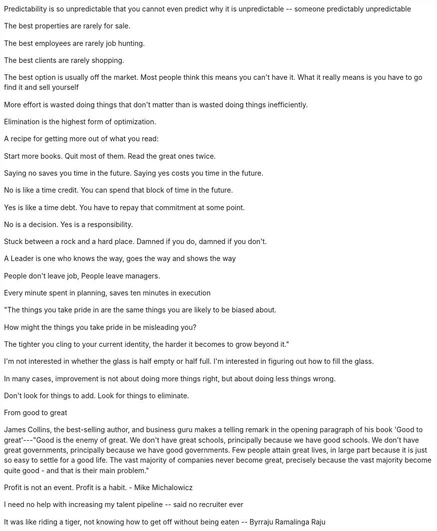 Predictability is so unpredictable that you cannot even predict why it is unpredictable -- someone predictably unpredictable

The best properties are rarely for sale.

The best employees are rarely job hunting.

The best clients are rarely shopping.

The best option is usually off the market. Most people think this means you can't have it. What it really means is you have to go find it and sell yourself

More effort is wasted doing things that don't matter than is wasted doing things inefficiently.

Elimination is the highest form of optimization.

A recipe for getting more out of what you read:

Start more books. Quit most of them. Read the great ones twice.

Saying no saves you time in the future. Saying yes costs you time in the future.

No is like a time credit. You can spend that block of time in the future.

Yes is like a time debt. You have to repay that commitment at some point.

No is a decision. Yes is a responsibility.

Stuck between a rock and a hard place. Damned if you do, damned if you don't.

A Leader is one who knows the way, goes the way and shows the way

People don't leave job, People leave managers.

Every minute spent in planning, saves ten minutes in execution

"The things you take pride in are the same things you are likely to be biased about.

How might the things you take pride in be misleading you?

The tighter you cling to your current identity, the harder it becomes to grow beyond it."

I'm not interested in whether the glass is half empty or half full. I'm interested in figuring out how to fill the glass.

In many cases, improvement is not about doing more things right, but about doing less things wrong.

Don't look for things to add. Look for things to eliminate.

From good to great

James Collins, the best-selling author, and business guru makes a telling remark in the opening paragraph of his book 'Good to great'---"Good is the enemy of great. We don't have great schools, principally because we have good schools. We don't have great governments, principally because we have good governments. Few people attain great lives, in large part because it is just so easy to settle for a good life. The vast majority of companies never become great, precisely because the vast majority become quite good - and that is their main problem."

Profit is not an event. Profit is a habit. - Mike Michalowicz

I need no help with increasing my talent pipeline -- said no recruiter ever

It was like riding a tiger, not knowing how to get off without being eaten -- Byrraju Ramalinga Raju
